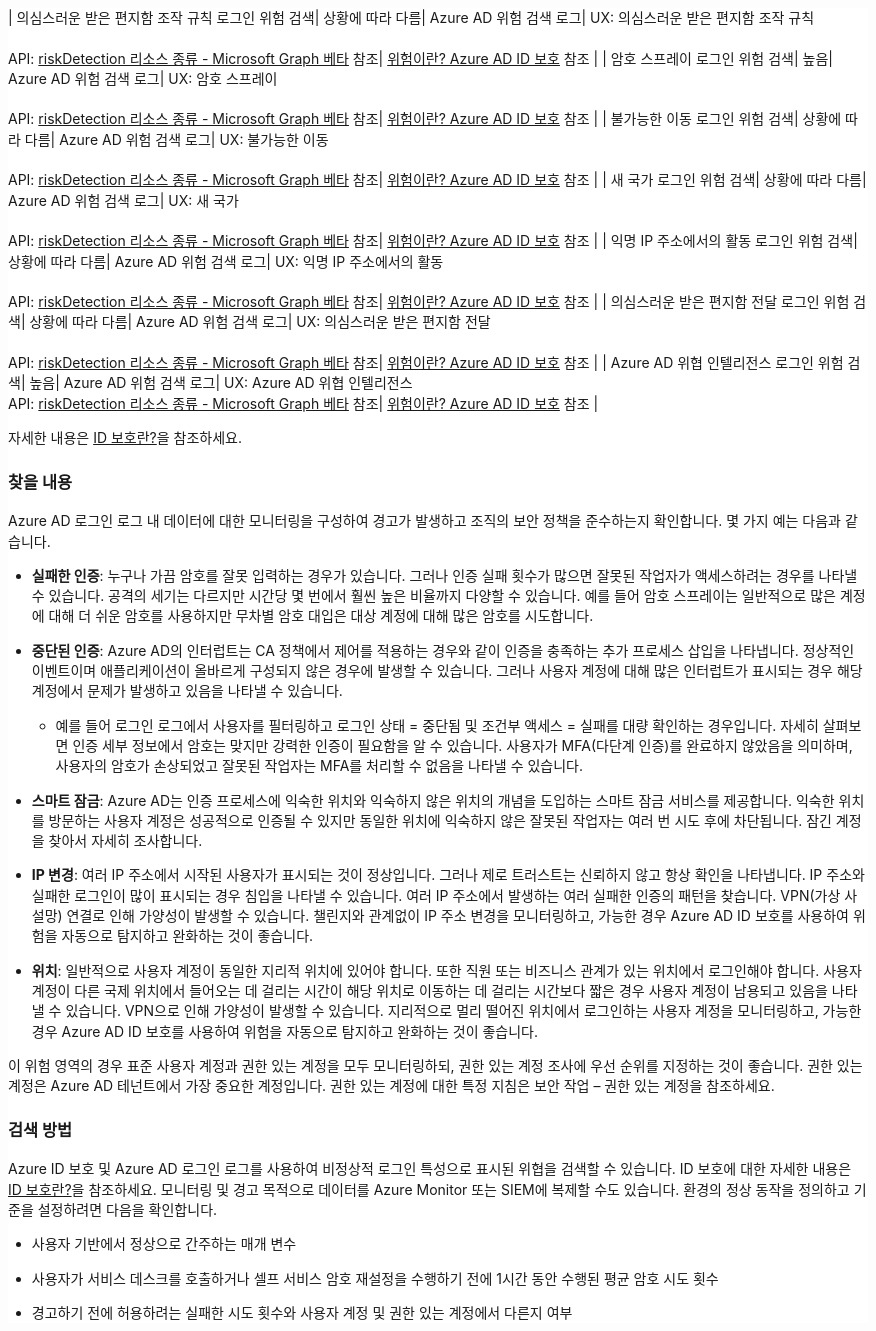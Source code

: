 | 의심스러운 받은 편지함 조작 규칙 로그인 위험 검색| 상황에 따라 다름| Azure AD 위험 검색 로그| UX: 의심스러운 받은 편지함 조작 규칙<br><br>API: [riskDetection 리소스 종류 - Microsoft Graph 베타](/graph/api/resources/riskdetection?view=graph-rest-beta&preserve-view=true) 참조| [위험이란? Azure AD ID 보호](../identity-protection/concept-identity-protection-risks.md) 참조 |
| 암호 스프레이 로그인 위험 검색| 높음| Azure AD 위험 검색 로그| UX: 암호 스프레이<br><br>API: [riskDetection 리소스 종류 - Microsoft Graph 베타](/graph/api/resources/riskdetection?view=graph-rest-beta&preserve-view=true) 참조| [위험이란? Azure AD ID 보호](../identity-protection/concept-identity-protection-risks.md) 참조 |
| 불가능한 이동 로그인 위험 검색| 상황에 따라 다름| Azure AD 위험 검색 로그| UX: 불가능한 이동<br><br>API: [riskDetection 리소스 종류 - Microsoft Graph 베타](/graph/api/resources/riskdetection?view=graph-rest-beta&preserve-view=true) 참조| [위험이란? Azure AD ID 보호](../identity-protection/concept-identity-protection-risks.md) 참조 |
| 새 국가 로그인 위험 검색| 상황에 따라 다름| Azure AD 위험 검색 로그| UX: 새 국가<br><br>API: [riskDetection 리소스 종류 - Microsoft Graph 베타](/graph/api/resources/riskdetection?view=graph-rest-beta&preserve-view=true) 참조| [위험이란? Azure AD ID 보호](../identity-protection/concept-identity-protection-risks.md) 참조 |
| 익명 IP 주소에서의 활동 로그인 위험 검색| 상황에 따라 다름| Azure AD 위험 검색 로그| UX: 익명 IP 주소에서의 활동<br><br>API: [riskDetection 리소스 종류 - Microsoft Graph 베타](/graph/api/resources/riskdetection?view=graph-rest-beta&preserve-view=true) 참조| [위험이란? Azure AD ID 보호](../identity-protection/concept-identity-protection-risks.md) 참조 |
| 의심스러운 받은 편지함 전달 로그인 위험 검색| 상황에 따라 다름| Azure AD 위험 검색 로그| UX: 의심스러운 받은 편지함 전달<br><br>API: [riskDetection 리소스 종류 - Microsoft Graph 베타](/graph/api/resources/riskdetection?view=graph-rest-beta&preserve-view=true) 참조| [위험이란? Azure AD ID 보호](../identity-protection/concept-identity-protection-risks.md) 참조 |
| Azure AD 위협 인텔리전스 로그인 위험 검색| 높음| Azure AD 위험 검색 로그| UX: Azure AD 위협 인텔리전스<br>API: [riskDetection 리소스 종류 - Microsoft Graph 베타](/graph/api/resources/riskdetection?view=graph-rest-beta&preserve-view=true) 참조| [위험이란? Azure AD ID 보호](../identity-protection/concept-identity-protection-risks.md) 참조 |

자세한 내용은 [ID 보호란?](../identity-protection/overview-identity-protection.md)을 참조하세요. 


### <a name="what-to-look-for"></a>찾을 내용

Azure AD 로그인 로그 내 데이터에 대한 모니터링을 구성하여 경고가 발생하고 조직의 보안 정책을 준수하는지 확인합니다. 몇 가지 예는 다음과 같습니다.

* **실패한 인증**: 누구나 가끔 암호를 잘못 입력하는 경우가 있습니다. 그러나 인증 실패 횟수가 많으면 잘못된 작업자가 액세스하려는 경우를 나타낼 수 있습니다. 공격의 세기는 다르지만 시간당 몇 번에서 훨씬 높은 비율까지 다양할 수 있습니다. 예를 들어 암호 스프레이는 일반적으로 많은 계정에 대해 더 쉬운 암호를 사용하지만 무차별 암호 대입은 대상 계정에 대해 많은 암호를 시도합니다. 

* **중단된 인증**: Azure AD의 인터럽트는 CA 정책에서 제어를 적용하는 경우와 같이 인증을 충족하는 추가 프로세스 삽입을 나타냅니다. 정상적인 이벤트이며 애플리케이션이 올바르게 구성되지 않은 경우에 발생할 수 있습니다. 그러나 사용자 계정에 대해 많은 인터럽트가 표시되는 경우 해당 계정에서 문제가 발생하고 있음을 나타낼 수 있습니다. 

  * 예를 들어 로그인 로그에서 사용자를 필터링하고 로그인 상태 = 중단됨 및 조건부 액세스 = 실패를 대량 확인하는 경우입니다. 자세히 살펴보면 인증 세부 정보에서 암호는 맞지만 강력한 인증이 필요함을 알 수 있습니다. 사용자가 MFA(다단계 인증)를 완료하지 않았음을 의미하며, 사용자의 암호가 손상되었고 잘못된 작업자는 MFA를 처리할 수 없음을 나타낼 수 있습니다.

* **스마트 잠금**: Azure AD는 인증 프로세스에 익숙한 위치와 익숙하지 않은 위치의 개념을 도입하는 스마트 잠금 서비스를 제공합니다. 익숙한 위치를 방문하는 사용자 계정은 성공적으로 인증될 수 있지만 동일한 위치에 익숙하지 않은 잘못된 작업자는 여러 번 시도 후에 차단됩니다. 잠긴 계정을 찾아서 자세히 조사합니다. 

* **IP 변경**: 여러 IP 주소에서 시작된 사용자가 표시되는 것이 정상입니다. 그러나 제로 트러스트는 신뢰하지 않고 항상 확인을 나타냅니다. IP 주소와 실패한 로그인이 많이 표시되는 경우 침입을 나타낼 수 있습니다. 여러 IP 주소에서 발생하는 여러 실패한 인증의 패턴을 찾습니다. VPN(가상 사설망) 연결로 인해 가양성이 발생할 수 있습니다. 챌린지와 관계없이 IP 주소 변경을 모니터링하고, 가능한 경우 Azure AD ID 보호를 사용하여 위험을 자동으로 탐지하고 완화하는 것이 좋습니다.

* **위치**: 일반적으로 사용자 계정이 동일한 지리적 위치에 있어야 합니다. 또한 직원 또는 비즈니스 관계가 있는 위치에서 로그인해야 합니다. 사용자 계정이 다른 국제 위치에서 들어오는 데 걸리는 시간이 해당 위치로 이동하는 데 걸리는 시간보다 짧은 경우 사용자 계정이 남용되고 있음을 나타낼 수 있습니다. VPN으로 인해 가양성이 발생할 수 있습니다. 지리적으로 멀리 떨어진 위치에서 로그인하는 사용자 계정을 모니터링하고, 가능한 경우 Azure AD ID 보호를 사용하여 위험을 자동으로 탐지하고 완화하는 것이 좋습니다.

이 위험 영역의 경우 표준 사용자 계정과 권한 있는 계정을 모두 모니터링하되, 권한 있는 계정 조사에 우선 순위를 지정하는 것이 좋습니다. 권한 있는 계정은 Azure AD 테넌트에서 가장 중요한 계정입니다. 권한 있는 계정에 대한 특정 지침은 보안 작업 – 권한 있는 계정을 참조하세요. 

### <a name="how-to-detect"></a>검색 방법

Azure ID 보호 및 Azure AD 로그인 로그를 사용하여 비정상적 로그인 특성으로 표시된 위협을 검색할 수 있습니다. ID 보호에 대한 자세한 내용은 [ID 보호란?](../identity-protection/overview-identity-protection.md)을 참조하세요. 모니터링 및 경고 목적으로 데이터를 Azure Monitor 또는 SIEM에 복제할 수도 있습니다. 환경의 정상 동작을 정의하고 기준을 설정하려면 다음을 확인합니다.

* 사용자 기반에서 정상으로 간주하는 매개 변수

* 사용자가 서비스 데스크를 호출하거나 셀프 서비스 암호 재설정을 수행하기 전에 1시간 동안 수행된 평균 암호 시도 횟수

* 경고하기 전에 허용하려는 실패한 시도 횟수와 사용자 계정 및 권한 있는 계정에서 다른지 여부
